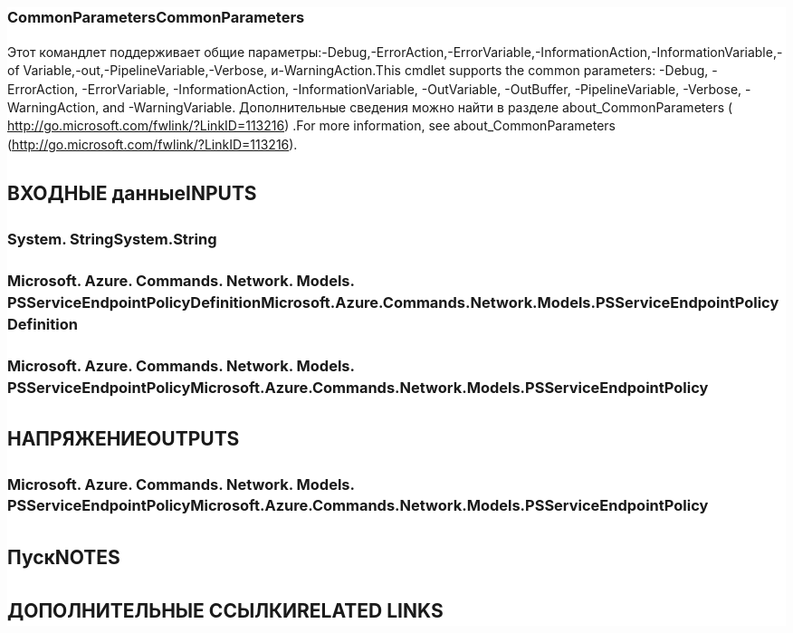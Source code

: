 ### <span data-ttu-id="e3bba-129">CommonParameters</span><span class="sxs-lookup"><span data-stu-id="e3bba-129">CommonParameters</span></span>
<span data-ttu-id="e3bba-130">Этот командлет поддерживает общие параметры:-Debug,-ErrorAction,-ErrorVariable,-InformationAction,-InformationVariable,-of Variable,-out,-PipelineVariable,-Verbose, и-WarningAction.</span><span class="sxs-lookup"><span data-stu-id="e3bba-130">This cmdlet supports the common parameters: -Debug, -ErrorAction, -ErrorVariable, -InformationAction, -InformationVariable, -OutVariable, -OutBuffer, -PipelineVariable, -Verbose, -WarningAction, and -WarningVariable.</span></span> <span data-ttu-id="e3bba-131">Дополнительные сведения можно найти в разделе about_CommonParameters ( http://go.microsoft.com/fwlink/?LinkID=113216) .</span><span class="sxs-lookup"><span data-stu-id="e3bba-131">For more information, see about_CommonParameters (http://go.microsoft.com/fwlink/?LinkID=113216).</span></span>

## <span data-ttu-id="e3bba-132">ВХОДНЫЕ данные</span><span class="sxs-lookup"><span data-stu-id="e3bba-132">INPUTS</span></span>

### <span data-ttu-id="e3bba-133">System. String</span><span class="sxs-lookup"><span data-stu-id="e3bba-133">System.String</span></span>

### <span data-ttu-id="e3bba-134">Microsoft. Azure. Commands. Network. Models. PSServiceEndpointPolicyDefinition</span><span class="sxs-lookup"><span data-stu-id="e3bba-134">Microsoft.Azure.Commands.Network.Models.PSServiceEndpointPolicyDefinition</span></span>

### <span data-ttu-id="e3bba-135">Microsoft. Azure. Commands. Network. Models. PSServiceEndpointPolicy</span><span class="sxs-lookup"><span data-stu-id="e3bba-135">Microsoft.Azure.Commands.Network.Models.PSServiceEndpointPolicy</span></span>

## <span data-ttu-id="e3bba-136">НАПРЯЖЕНИЕ</span><span class="sxs-lookup"><span data-stu-id="e3bba-136">OUTPUTS</span></span>

### <span data-ttu-id="e3bba-137">Microsoft. Azure. Commands. Network. Models. PSServiceEndpointPolicy</span><span class="sxs-lookup"><span data-stu-id="e3bba-137">Microsoft.Azure.Commands.Network.Models.PSServiceEndpointPolicy</span></span>

## <span data-ttu-id="e3bba-138">Пуск</span><span class="sxs-lookup"><span data-stu-id="e3bba-138">NOTES</span></span>

## <span data-ttu-id="e3bba-139">ДОПОЛНИТЕЛЬНЫЕ ССЫЛКИ</span><span class="sxs-lookup"><span data-stu-id="e3bba-139">RELATED LINKS</span></span>
